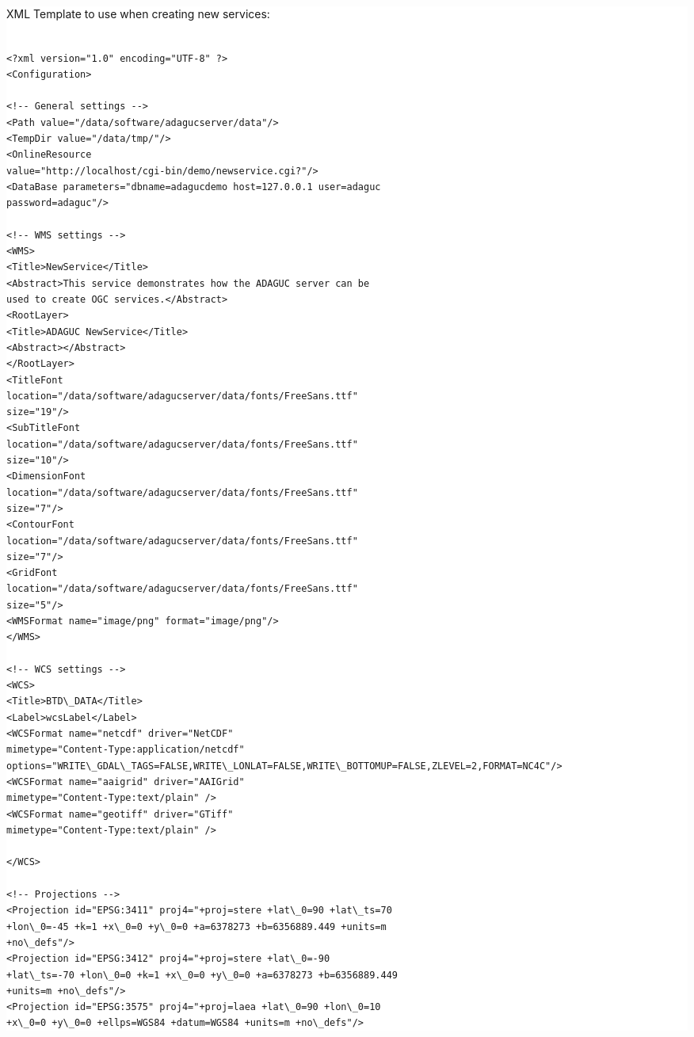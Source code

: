 XML Template to use when creating new services:
```

<?xml version="1.0" encoding="UTF-8" ?>
<Configuration>

<!-- General settings -->
<Path value="/data/software/adagucserver/data"/>
<TempDir value="/data/tmp/"/>
<OnlineResource
value="http://localhost/cgi-bin/demo/newservice.cgi?"/>
<DataBase parameters="dbname=adagucdemo host=127.0.0.1 user=adaguc
password=adaguc"/>

<!-- WMS settings -->
<WMS>
<Title>NewService</Title>
<Abstract>This service demonstrates how the ADAGUC server can be
used to create OGC services.</Abstract>
<RootLayer>
<Title>ADAGUC NewService</Title>
<Abstract></Abstract>
</RootLayer>
<TitleFont
location="/data/software/adagucserver/data/fonts/FreeSans.ttf"
size="19"/>
<SubTitleFont
location="/data/software/adagucserver/data/fonts/FreeSans.ttf"
size="10"/>
<DimensionFont
location="/data/software/adagucserver/data/fonts/FreeSans.ttf"
size="7"/>
<ContourFont
location="/data/software/adagucserver/data/fonts/FreeSans.ttf"
size="7"/>
<GridFont
location="/data/software/adagucserver/data/fonts/FreeSans.ttf"
size="5"/>
<WMSFormat name="image/png" format="image/png"/>
</WMS>

<!-- WCS settings -->
<WCS>
<Title>BTD\_DATA</Title>
<Label>wcsLabel</Label>
<WCSFormat name="netcdf" driver="NetCDF"
mimetype="Content-Type:application/netcdf"
options="WRITE\_GDAL\_TAGS=FALSE,WRITE\_LONLAT=FALSE,WRITE\_BOTTOMUP=FALSE,ZLEVEL=2,FORMAT=NC4C"/>
<WCSFormat name="aaigrid" driver="AAIGrid"
mimetype="Content-Type:text/plain" />
<WCSFormat name="geotiff" driver="GTiff"
mimetype="Content-Type:text/plain" />

</WCS>

<!-- Projections -->
<Projection id="EPSG:3411" proj4="+proj=stere +lat\_0=90 +lat\_ts=70
+lon\_0=-45 +k=1 +x\_0=0 +y\_0=0 +a=6378273 +b=6356889.449 +units=m
+no\_defs"/>
<Projection id="EPSG:3412" proj4="+proj=stere +lat\_0=-90
+lat\_ts=-70 +lon\_0=0 +k=1 +x\_0=0 +y\_0=0 +a=6378273 +b=6356889.449
+units=m +no\_defs"/>
<Projection id="EPSG:3575" proj4="+proj=laea +lat\_0=90 +lon\_0=10
+x\_0=0 +y\_0=0 +ellps=WGS84 +datum=WGS84 +units=m +no\_defs"/>
```